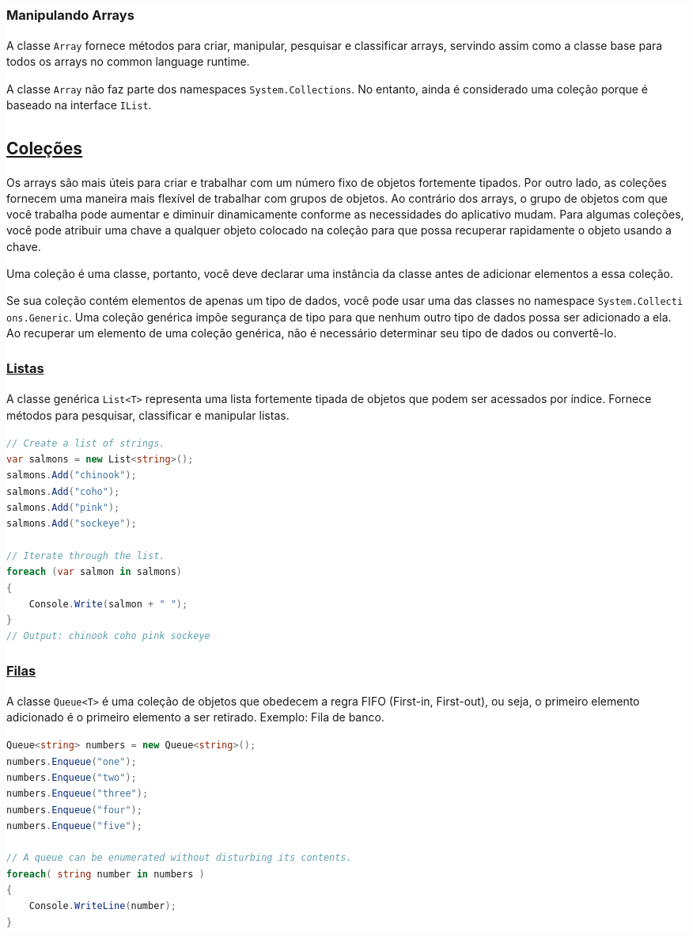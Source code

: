 ### Manipulando Arrays

A classe ``Array`` fornece métodos para criar, manipular, pesquisar e classificar arrays, servindo assim como a classe base para todos os arrays no common language runtime.

A classe ``Array`` não faz parte dos namespaces ``System.Collections``. No entanto, ainda é considerado uma coleção porque é baseado na interface ``IList``.

## [Coleções](https://docs.microsoft.com/en-us/dotnet/csharp/programming-guide/concepts/collections)

Os arrays são mais úteis para criar e trabalhar com um número fixo de objetos fortemente tipados. Por outro lado, as coleções fornecem uma maneira mais flexível de trabalhar com grupos de objetos. Ao contrário dos arrays, o grupo de objetos com que você trabalha pode aumentar e diminuir dinamicamente conforme as necessidades do aplicativo mudam. Para algumas coleções, você pode atribuir uma chave a qualquer objeto colocado na coleção para que possa recuperar rapidamente o objeto usando a chave.

Uma coleção é uma classe, portanto, você deve declarar uma instância da classe antes de adicionar elementos a essa coleção.

Se sua coleção contém elementos de apenas um tipo de dados, você pode usar uma das classes no namespace ``System.Collections.Generic``. Uma coleção genérica impõe segurança de tipo para que nenhum outro tipo de dados possa ser adicionado a ela. Ao recuperar um elemento de uma coleção genérica, não é necessário determinar seu tipo de dados ou convertê-lo.

### [Listas](https://docs.microsoft.com/en-us/dotnet/api/system.collections.generic.list-1?view=net-6.0)

A classe genérica ``List<T>`` representa uma lista fortemente tipada de objetos que podem ser acessados por índice. Fornece métodos para pesquisar, classificar e manipular listas.

```C#
// Create a list of strings.
var salmons = new List<string>();
salmons.Add("chinook");
salmons.Add("coho");
salmons.Add("pink");
salmons.Add("sockeye");

// Iterate through the list.
foreach (var salmon in salmons)
{
    Console.Write(salmon + " ");
}
// Output: chinook coho pink sockeye
```

### [Filas](https://docs.microsoft.com/en-us/dotnet/api/system.collections.generic.queue-1?view=net-6.0)

A classe ``Queue<T>`` é uma coleção de objetos que obedecem a regra FIFO (First-in, First-out), ou seja, o primeiro elemento adicionado é o primeiro elemento a ser retirado. Exemplo: Fila de banco.

```C#
Queue<string> numbers = new Queue<string>();
numbers.Enqueue("one");
numbers.Enqueue("two");
numbers.Enqueue("three");
numbers.Enqueue("four");
numbers.Enqueue("five");

// A queue can be enumerated without disturbing its contents.
foreach( string number in numbers )
{
    Console.WriteLine(number);
}
```